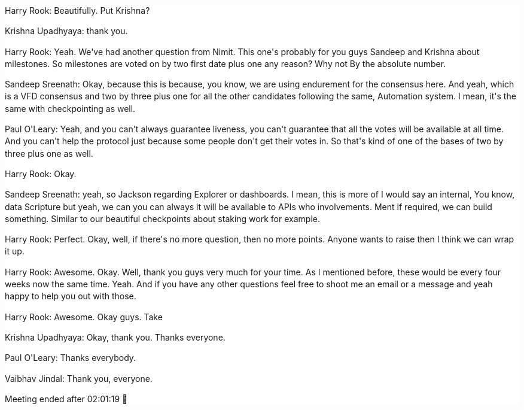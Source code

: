 Harry Rook: Beautifully. Put Krishna?

Krishna Upadhyaya:  thank you.

Harry Rook: Yeah. We've had another question from Nimit. This one's probably for you guys Sandeep and Krishna about milestones. So milestones are voted on by two first date plus one any reason? Why not By the absolute number.

Sandeep Sreenath: Okay, because this is because, you know, we are using endurement for the consensus here. And yeah, which is a VFD consensus and two by three plus one for all the other candidates following the same, Automation system. I mean, it's the same with checkpointing as well.

Paul O'Leary: Yeah, and you can't always guarantee liveness, you can't guarantee that all the votes will be available at all time. And you can't help the protocol just because some people don't get their votes in. So that's kind of one of the bases of two by three plus one as well.

Harry Rook:  Okay.

Sandeep Sreenath: yeah, so Jackson regarding Explorer or dashboards. I mean, this is more of I would say an internal, You know, data Scripture but yeah, we can you can always it will be available to APIs who involvements. Ment if required, we can build something. Similar to our beautiful checkpoints about staking work for example.

Harry Rook:  Perfect. Okay, well, if there's no more question, then no more points. Anyone wants to raise then I think we can wrap it up.

Harry Rook:  Awesome. Okay. Well, thank you guys very much for your time. As I mentioned before, these would be every four weeks now the same time. Yeah. And if you have any other questions feel free to shoot me an email or a message and yeah happy to help you out with those.

Harry Rook:  Awesome. Okay guys. Take

Krishna Upadhyaya: Okay, thank you. Thanks everyone.

Paul O'Leary: Thanks everybody.

Vaibhav Jindal: Thank you, everyone.

Meeting ended after 02:01:19 👋
